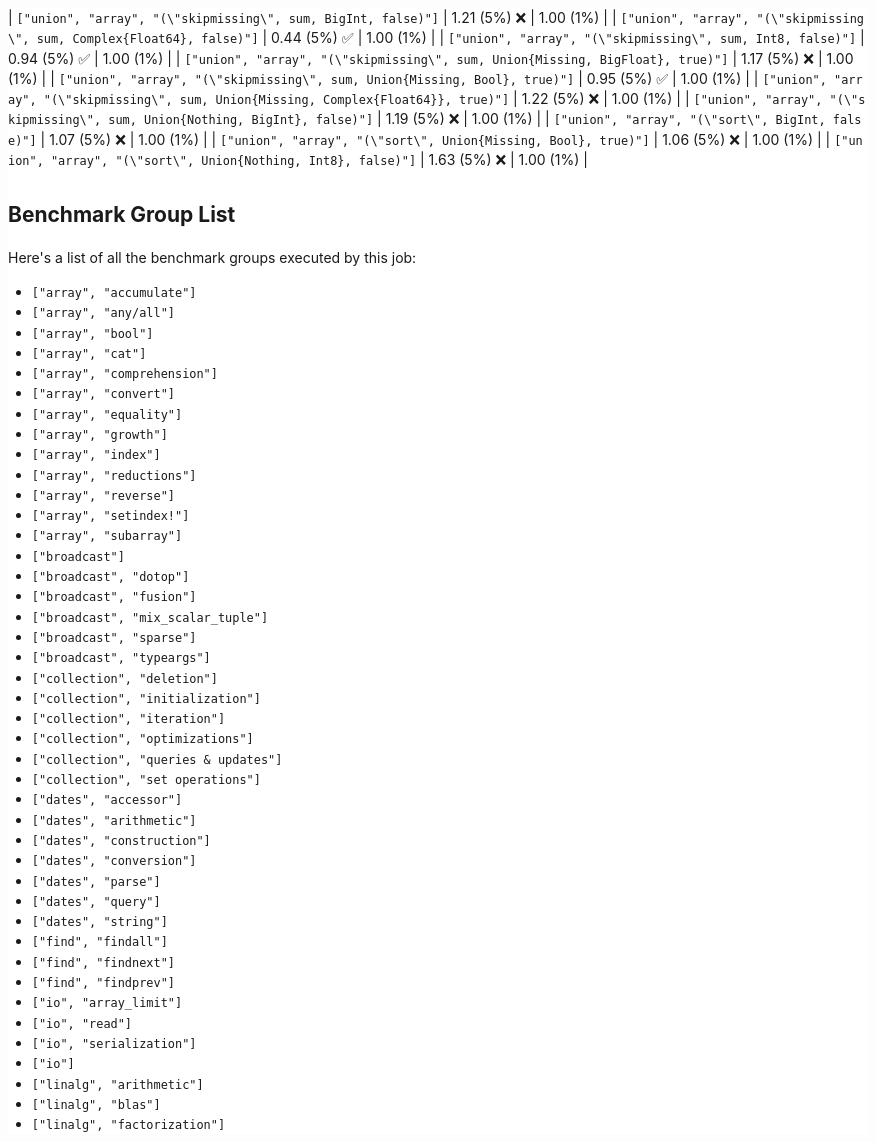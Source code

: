| `["union", "array", "(\"skipmissing\", sum, BigInt, false)"]` | 1.21 (5%) :x: | 1.00 (1%)  |
| `["union", "array", "(\"skipmissing\", sum, Complex{Float64}, false)"]` | 0.44 (5%) :white_check_mark: | 1.00 (1%)  |
| `["union", "array", "(\"skipmissing\", sum, Int8, false)"]` | 0.94 (5%) :white_check_mark: | 1.00 (1%)  |
| `["union", "array", "(\"skipmissing\", sum, Union{Missing, BigFloat}, true)"]` | 1.17 (5%) :x: | 1.00 (1%)  |
| `["union", "array", "(\"skipmissing\", sum, Union{Missing, Bool}, true)"]` | 0.95 (5%) :white_check_mark: | 1.00 (1%)  |
| `["union", "array", "(\"skipmissing\", sum, Union{Missing, Complex{Float64}}, true)"]` | 1.22 (5%) :x: | 1.00 (1%)  |
| `["union", "array", "(\"skipmissing\", sum, Union{Nothing, BigInt}, false)"]` | 1.19 (5%) :x: | 1.00 (1%)  |
| `["union", "array", "(\"sort\", BigInt, false)"]` | 1.07 (5%) :x: | 1.00 (1%)  |
| `["union", "array", "(\"sort\", Union{Missing, Bool}, true)"]` | 1.06 (5%) :x: | 1.00 (1%)  |
| `["union", "array", "(\"sort\", Union{Nothing, Int8}, false)"]` | 1.63 (5%) :x: | 1.00 (1%)  |

## Benchmark Group List

Here's a list of all the benchmark groups executed by this job:

- `["array", "accumulate"]`
- `["array", "any/all"]`
- `["array", "bool"]`
- `["array", "cat"]`
- `["array", "comprehension"]`
- `["array", "convert"]`
- `["array", "equality"]`
- `["array", "growth"]`
- `["array", "index"]`
- `["array", "reductions"]`
- `["array", "reverse"]`
- `["array", "setindex!"]`
- `["array", "subarray"]`
- `["broadcast"]`
- `["broadcast", "dotop"]`
- `["broadcast", "fusion"]`
- `["broadcast", "mix_scalar_tuple"]`
- `["broadcast", "sparse"]`
- `["broadcast", "typeargs"]`
- `["collection", "deletion"]`
- `["collection", "initialization"]`
- `["collection", "iteration"]`
- `["collection", "optimizations"]`
- `["collection", "queries & updates"]`
- `["collection", "set operations"]`
- `["dates", "accessor"]`
- `["dates", "arithmetic"]`
- `["dates", "construction"]`
- `["dates", "conversion"]`
- `["dates", "parse"]`
- `["dates", "query"]`
- `["dates", "string"]`
- `["find", "findall"]`
- `["find", "findnext"]`
- `["find", "findprev"]`
- `["io", "array_limit"]`
- `["io", "read"]`
- `["io", "serialization"]`
- `["io"]`
- `["linalg", "arithmetic"]`
- `["linalg", "blas"]`
- `["linalg", "factorization"]`
